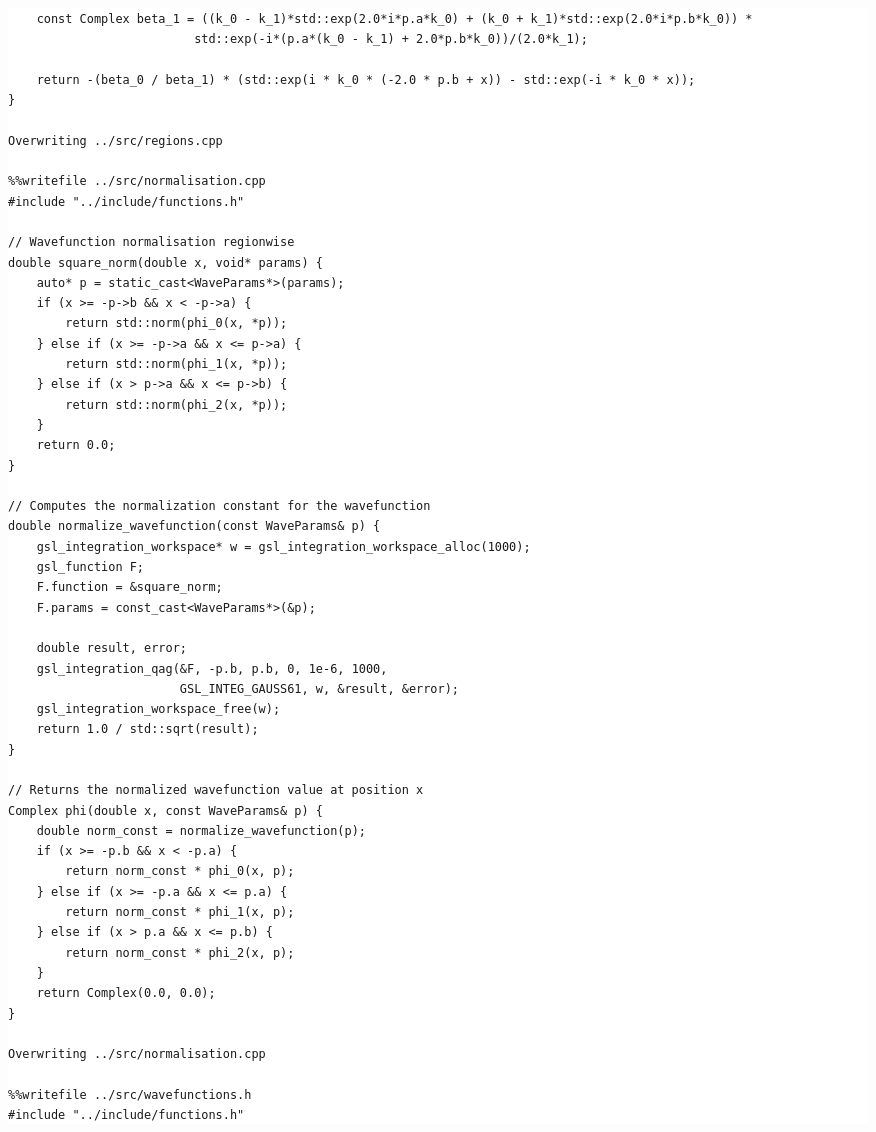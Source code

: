         const Complex beta_1 = ((k_0 - k_1)*std::exp(2.0*i*p.a*k_0) + (k_0 + k_1)*std::exp(2.0*i*p.b*k_0)) *
                              std::exp(-i*(p.a*(k_0 - k_1) + 2.0*p.b*k_0))/(2.0*k_1);
    
        return -(beta_0 / beta_1) * (std::exp(i * k_0 * (-2.0 * p.b + x)) - std::exp(-i * k_0 * x));
    }

    Overwriting ../src/regions.cpp

    %%writefile ../src/normalisation.cpp
    #include "../include/functions.h"
    
    // Wavefunction normalisation regionwise
    double square_norm(double x, void* params) {
        auto* p = static_cast<WaveParams*>(params);
        if (x >= -p->b && x < -p->a) {
            return std::norm(phi_0(x, *p));
        } else if (x >= -p->a && x <= p->a) {
            return std::norm(phi_1(x, *p));
        } else if (x > p->a && x <= p->b) {
            return std::norm(phi_2(x, *p));
        }
        return 0.0;
    }
    
    // Computes the normalization constant for the wavefunction
    double normalize_wavefunction(const WaveParams& p) {
        gsl_integration_workspace* w = gsl_integration_workspace_alloc(1000);
        gsl_function F;
        F.function = &square_norm;
        F.params = const_cast<WaveParams*>(&p);
    
        double result, error;
        gsl_integration_qag(&F, -p.b, p.b, 0, 1e-6, 1000,
                            GSL_INTEG_GAUSS61, w, &result, &error);
        gsl_integration_workspace_free(w);
        return 1.0 / std::sqrt(result);
    }
    
    // Returns the normalized wavefunction value at position x
    Complex phi(double x, const WaveParams& p) {
        double norm_const = normalize_wavefunction(p);
        if (x >= -p.b && x < -p.a) {
            return norm_const * phi_0(x, p);
        } else if (x >= -p.a && x <= p.a) {
            return norm_const * phi_1(x, p);
        } else if (x > p.a && x <= p.b) {
            return norm_const * phi_2(x, p);
        }
        return Complex(0.0, 0.0);
    }

    Overwriting ../src/normalisation.cpp

    %%writefile ../src/wavefunctions.h
    #include "../include/functions.h"
    